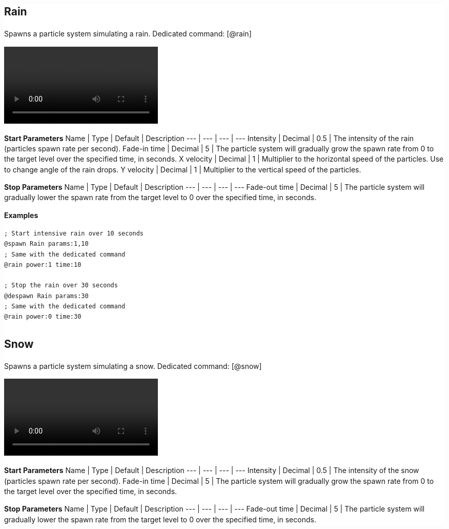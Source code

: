 ## Rain

Spawns a particle system simulating a rain. Dedicated command: [@rain]

![](https://i.gyazo.com/74af9eec30f6517ea5b8453a9c86d33c.mp4)

**Start Parameters**
Name | Type | Default | Description
--- | --- | --- | ---
Intensity | Decimal | 0.5 | The intensity of the rain (particles spawn rate per second).
Fade-in time | Decimal | 5 | The particle system will gradually grow the spawn rate from 0 to the target level over the specified time, in seconds.
X velocity | Decimal | 1 | Multiplier to the horizontal speed of the particles. Use to change angle of the rain drops.
Y velocity | Decimal | 1 | Multiplier to the vertical speed of the particles.

**Stop Parameters**
Name | Type | Default | Description
--- | --- | --- | ---
Fade-out time | Decimal | 5 | The particle system will gradually lower the spawn rate from the target level to 0 over the specified time, in seconds.

**Examples**

```nani
; Start intensive rain over 10 seconds
@spawn Rain params:1,10
; Same with the dedicated command
@rain power:1 time:10

; Stop the rain over 30 seconds
@despawn Rain params:30
; Same with the dedicated command
@rain power:0 time:30
```

## Snow

Spawns a particle system simulating a snow. Dedicated command: [@snow]

![](https://i.gyazo.com/25a052444c561e40c8318272f51edf47.mp4)

**Start Parameters**
Name | Type | Default | Description
--- | --- | --- | ---
Intensity | Decimal | 0.5 | The intensity of the snow (particles spawn rate per second).
Fade-in time | Decimal | 5 | The particle system will gradually grow the spawn rate from 0 to the target level over the specified time, in seconds.

**Stop Parameters**
Name | Type | Default | Description
--- | --- | --- | ---
Fade-out time | Decimal | 5 | The particle system will gradually lower the spawn rate from the target level to 0 over the specified time, in seconds.

